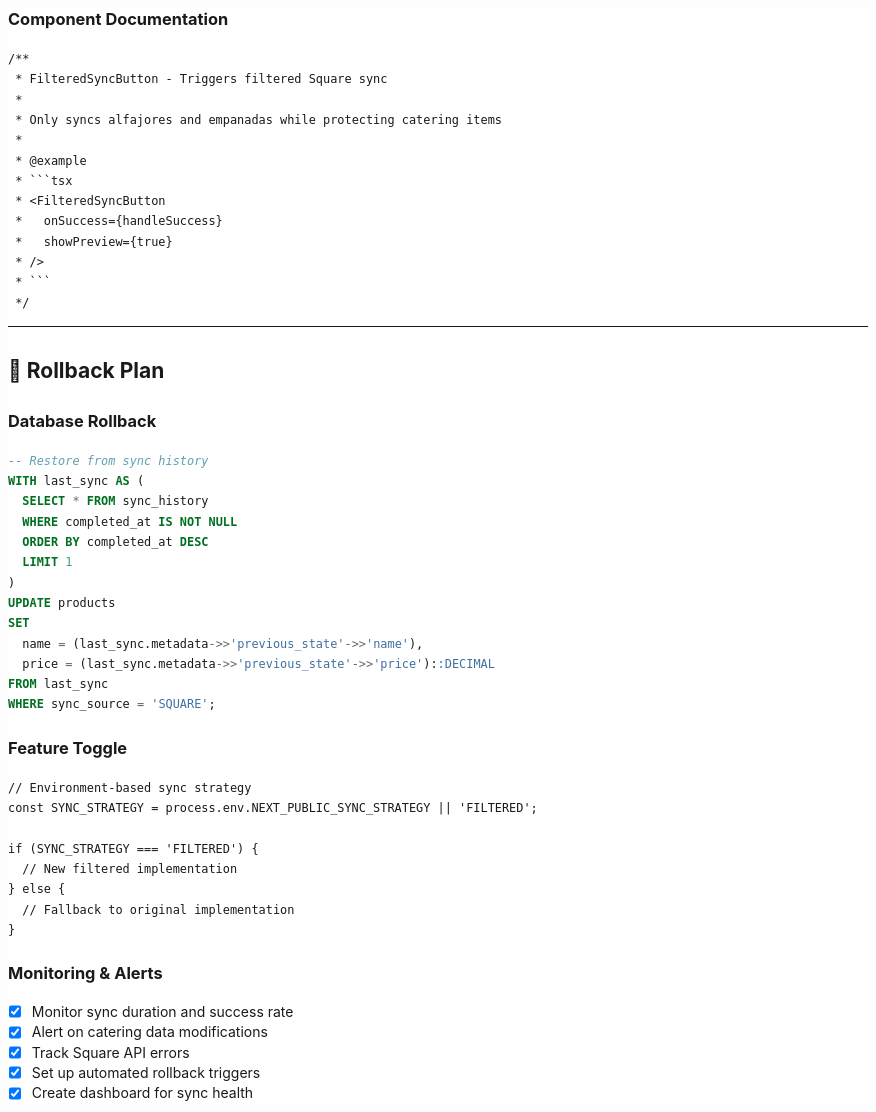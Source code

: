 ### Component Documentation

```tsx
/**
 * FilteredSyncButton - Triggers filtered Square sync
 *
 * Only syncs alfajores and empanadas while protecting catering items
 *
 * @example
 * ```tsx
 * <FilteredSyncButton
 *   onSuccess={handleSuccess}
 *   showPreview={true}
 * />
 * ```
 */

```

---

## 🔄 Rollback Plan

### Database Rollback

```sql
-- Restore from sync history
WITH last_sync AS (
  SELECT * FROM sync_history 
  WHERE completed_at IS NOT NULL 
  ORDER BY completed_at DESC 
  LIMIT 1
)
UPDATE products 
SET 
  name = (last_sync.metadata->>'previous_state'->>'name'),
  price = (last_sync.metadata->>'previous_state'->>'price')::DECIMAL
FROM last_sync
WHERE sync_source = 'SQUARE';

```

### Feature Toggle

```tsx
// Environment-based sync strategy
const SYNC_STRATEGY = process.env.NEXT_PUBLIC_SYNC_STRATEGY || 'FILTERED';

if (SYNC_STRATEGY === 'FILTERED') {
  // New filtered implementation
} else {
  // Fallback to original implementation
}

```

### Monitoring & Alerts

- [x] Monitor sync duration and success rate
- [x] Alert on catering data modifications
- [x] Track Square API errors
- [x] Set up automated rollback triggers
- [x] Create dashboard for sync health